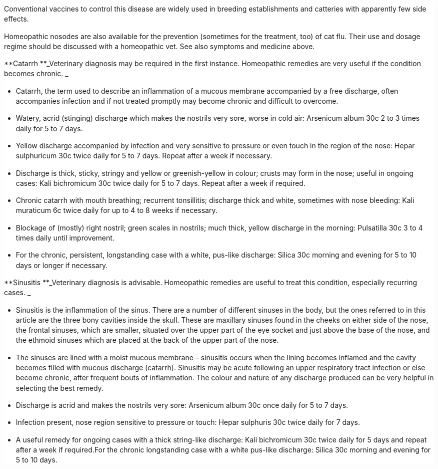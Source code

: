 Conventional vaccines to control this disease are widely used in breeding establishments and catteries with apparently few side effects.

Homeopathic nosodes are also available for the prevention (sometimes for the treatment, too) of cat flu. Their use and dosage regime should be discussed with a homeopathic vet. See also symptoms and medicine above.

**Catarrh
**_Veterinary diagnosis may be required in the first instance. Homeopathic remedies are very useful if the condition becomes chronic. _

  * Catarrh, the term used to describe an inflammation of a mucous membrane accompanied by a free discharge, often accompanies infection and if not treated promptly may become chronic and difficult to overcome.

  * Watery, acrid (stinging) discharge which makes the nostrils very sore, worse in cold air: Arsenicum album 30c 2 to 3 times daily for 5 to 7 days.

  * Yellow discharge accompanied by infection and very sensitive to pressure or even touch in the region of the nose: Hepar sulphuricum 30c twice daily for 5 to 7 days. Repeat after a week if necessary.

  * Discharge is thick, sticky, stringy and yellow or greenish-yellow in colour; crusts may form in the nose; useful in ongoing cases: Kali bichromicum 30c twice daily for 5 to 7 days. Repeat after a week if required.

  * Chronic catarrh with mouth breathing; recurrent tonsillitis; discharge thick and white, sometimes with nose bleeding: Kali muraticum 6c twice daily for up to 4 to 8 weeks if necessary.

  * Blockage of (mostly) right nostril; green scales in nostrils; much thick, yellow discharge in the morning: Pulsatilla 30c 3 to 4 times daily until improvement.

  * For the chronic, persistent, longstanding case with a white, pus-like discharge: Silica 30c morning and evening for 5 to 10 days or longer if necessary.

**Sinusitis
**_Veterinary diagnosis is advisable. Homeopathic remedies are useful to treat this condition, especially recurring cases.
_

  * Sinusitis is the inflammation of the sinus. There are a number of different sinuses in the body, but the ones referred to in this article are the three bony cavities inside the skull. These are maxillary sinuses found in the cheeks on either side of the nose, the frontal sinuses, which are smaller, situated over the upper part of the eye socket and just above the base of the nose, and the ethmoid sinuses which are placed at the back of the upper part of the nose.

  * The sinuses are lined with a moist mucous membrane – sinusitis occurs when the lining becomes inflamed and the cavity becomes filled with mucous discharge (catarrh). Sinusitis may be acute following an upper respiratory tract infection or else become chronic, after frequent bouts of inflammation. The colour and nature of any discharge produced can be very helpful in selecting the best remedy.

  * Discharge is acrid and makes the nostrils very sore: Arsenicum album 30c once daily for 5 to 7 days.

  * Infection present, nose region sensitive to pressure or touch: Hepar sulphuris 30c twice daily for 7 days.

  * A useful remedy for ongoing cases with a thick string-like discharge: Kali bichromicum 30c twice daily for 5 days and repeat after a week if required.For the chronic longstanding case with a white pus-like discharge: Silica 30c morning and evening for 5 to 10 days.
